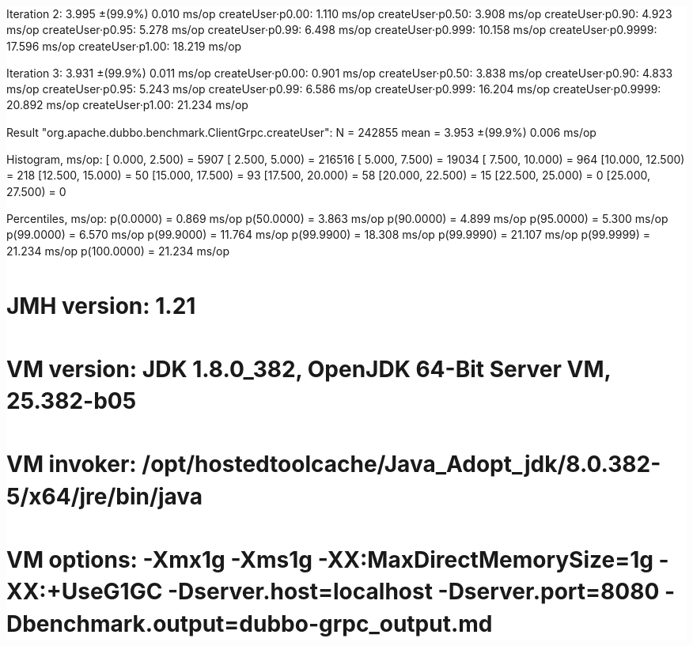 Iteration   2: 3.995 ±(99.9%) 0.010 ms/op
                 createUser·p0.00:   1.110 ms/op
                 createUser·p0.50:   3.908 ms/op
                 createUser·p0.90:   4.923 ms/op
                 createUser·p0.95:   5.278 ms/op
                 createUser·p0.99:   6.498 ms/op
                 createUser·p0.999:  10.158 ms/op
                 createUser·p0.9999: 17.596 ms/op
                 createUser·p1.00:   18.219 ms/op

Iteration   3: 3.931 ±(99.9%) 0.011 ms/op
                 createUser·p0.00:   0.901 ms/op
                 createUser·p0.50:   3.838 ms/op
                 createUser·p0.90:   4.833 ms/op
                 createUser·p0.95:   5.243 ms/op
                 createUser·p0.99:   6.586 ms/op
                 createUser·p0.999:  16.204 ms/op
                 createUser·p0.9999: 20.892 ms/op
                 createUser·p1.00:   21.234 ms/op



Result "org.apache.dubbo.benchmark.ClientGrpc.createUser":
  N = 242855
  mean =      3.953 ±(99.9%) 0.006 ms/op

  Histogram, ms/op:
    [ 0.000,  2.500) = 5907 
    [ 2.500,  5.000) = 216516 
    [ 5.000,  7.500) = 19034 
    [ 7.500, 10.000) = 964 
    [10.000, 12.500) = 218 
    [12.500, 15.000) = 50 
    [15.000, 17.500) = 93 
    [17.500, 20.000) = 58 
    [20.000, 22.500) = 15 
    [22.500, 25.000) = 0 
    [25.000, 27.500) = 0 

  Percentiles, ms/op:
      p(0.0000) =      0.869 ms/op
     p(50.0000) =      3.863 ms/op
     p(90.0000) =      4.899 ms/op
     p(95.0000) =      5.300 ms/op
     p(99.0000) =      6.570 ms/op
     p(99.9000) =     11.764 ms/op
     p(99.9900) =     18.308 ms/op
     p(99.9990) =     21.107 ms/op
     p(99.9999) =     21.234 ms/op
    p(100.0000) =     21.234 ms/op


# JMH version: 1.21
# VM version: JDK 1.8.0_382, OpenJDK 64-Bit Server VM, 25.382-b05
# VM invoker: /opt/hostedtoolcache/Java_Adopt_jdk/8.0.382-5/x64/jre/bin/java
# VM options: -Xmx1g -Xms1g -XX:MaxDirectMemorySize=1g -XX:+UseG1GC -Dserver.host=localhost -Dserver.port=8080 -Dbenchmark.output=dubbo-grpc_output.md